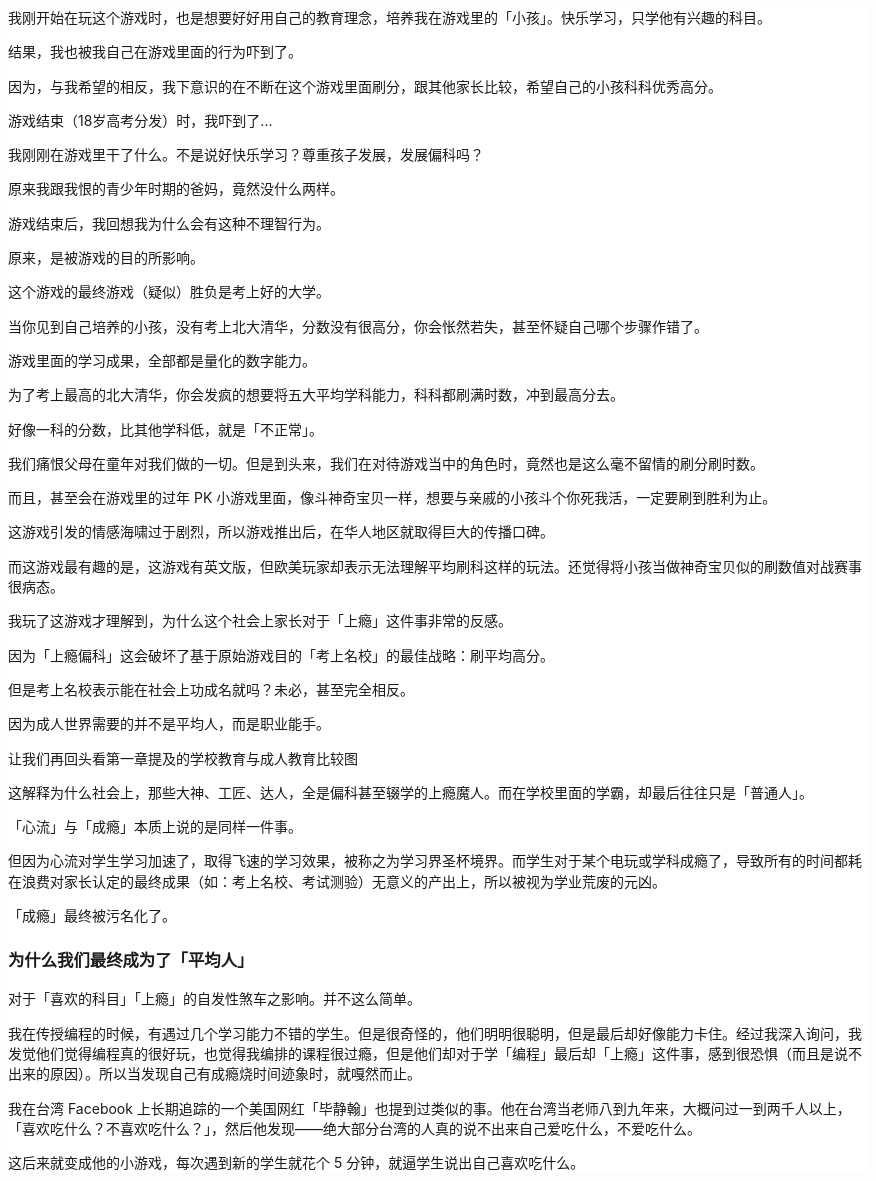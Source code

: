 我刚开始在玩这个游戏时，也是想要好好用自己的教育理念，培养我在游戏里的「小孩」。快乐学习，只学他有兴趣的科目。

结果，我也被我自己在游戏里面的行为吓到了。

因为，与我希望的相反，我下意识的在不断在这个游戏里面刷分，跟其他家长比较，希望自己的小孩科科优秀高分。

游戏结束（18岁高考分发）时，我吓到了...

我刚刚在游戏里干了什么。不是说好快乐学习？尊重孩子发展，发展偏科吗？

原来我跟我恨的青少年时期的爸妈，竟然没什么两样。

游戏结束后，我回想我为什么会有这种不理智行为。

原来，是被游戏的目的所影响。

这个游戏的最终游戏（疑似）胜负是考上好的大学。

当你见到自己培养的小孩，没有考上北大清华，分数没有很高分，你会怅然若失，甚至怀疑自己哪个步骤作错了。

游戏里面的学习成果，全部都是量化的数字能力。

为了考上最高的北大清华，你会发疯的想要将五大平均学科能力，科科都刷满时数，冲到最高分去。

好像一科的分数，比其他学科低，就是「不正常」。

我们痛恨父母在童年对我们做的一切。但是到头来，我们在对待游戏当中的角色时，竟然也是这么毫不留情的刷分刷时数。

而且，甚至会在游戏里的过年 PK 小游戏里面，像斗神奇宝贝一样，想要与亲戚的小孩斗个你死我活，一定要刷到胜利为止。

这游戏引发的情感海啸过于剧烈，所以游戏推出后，在华人地区就取得巨大的传播口碑。

而这游戏最有趣的是，这游戏有英文版，但欧美玩家却表示无法理解平均刷科这样的玩法。还觉得将小孩当做神奇宝贝似的刷数值对战赛事很病态。

我玩了这游戏才理解到，为什么这个社会上家长对于「上瘾」这件事非常的反感。

因为「上瘾偏科」这会破坏了基于原始游戏目的「考上名校」的最佳战略：刷平均高分。

但是考上名校表示能在社会上功成名就吗？未必，甚至完全相反。

因为成人世界需要的并不是平均人，而是职业能手。

让我们再回头看第一章提及的学校教育与成人教育比较图

这解释为什么社会上，那些大神、工匠、达人，全是偏科甚至辍学的上瘾魔人。而在学校里面的学霸，却最后往往只是「普通人」。

「心流」与「成瘾」本质上说的是同样一件事。

但因为心流对学生学习加速了，取得飞速的学习效果，被称之为学习界圣杯境界。而学生对于某个电玩或学科成瘾了，导致所有的时间都耗在浪费对家长认定的最终成果（如：考上名校、考试测验）无意义的产出上，所以被视为学业荒废的元凶。

「成瘾」最终被污名化了。

### 为什么我们最终成为了「平均人」

对于「喜欢的科目」「上瘾」的自发性煞车之影响。并不这么简单。

我在传授编程的时候，有遇过几个学习能力不错的学生。但是很奇怪的，他们明明很聪明，但是最后却好像能力卡住。经过我深入询问，我发觉他们觉得编程真的很好玩，也觉得我编排的课程很过瘾，但是他们却对于学「编程」最后却「上瘾」这件事，感到很恐惧（而且是说不出来的原因）。所以当发现自己有成瘾烧时间迹象时，就嘎然而止。

我在台湾 Facebook 上长期追踪的一个美国网红「毕静翰」也提到过类似的事。他在台湾当老师八到九年来，大概问过一到两千人以上，「喜欢吃什么？不喜欢吃什么？」，然后他发现––––绝大部分台湾的人真的说不出来自己爱吃什么，不爱吃什么。

这后来就变成他的小游戏，每次遇到新的学生就花个 5 分钟，就逼学生说出自己喜欢吃什么。
